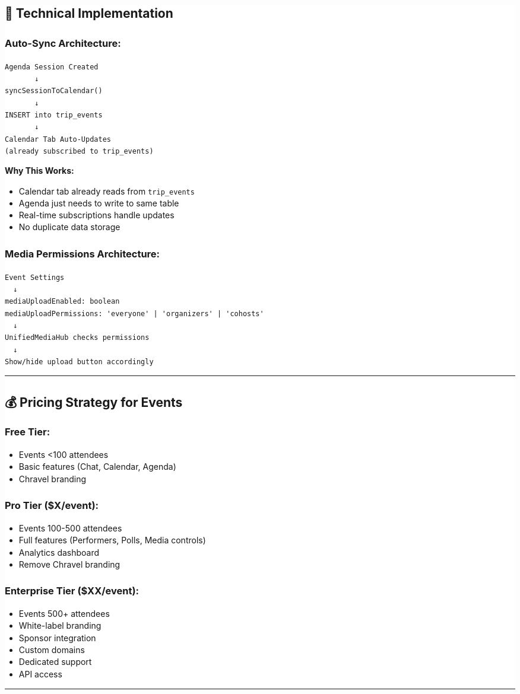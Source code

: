 
## **🔧 Technical Implementation**

### **Auto-Sync Architecture:**
```
Agenda Session Created
       ↓
syncSessionToCalendar()
       ↓
INSERT into trip_events
       ↓
Calendar Tab Auto-Updates
(already subscribed to trip_events)
```

**Why This Works:**
- Calendar tab already reads from `trip_events`
- Agenda just needs to write to same table
- Real-time subscriptions handle updates
- No duplicate data storage

### **Media Permissions Architecture:**
```
Event Settings
  ↓
mediaUploadEnabled: boolean
mediaUploadPermissions: 'everyone' | 'organizers' | 'cohosts'
  ↓
UnifiedMediaHub checks permissions
  ↓
Show/hide upload button accordingly
```

---

## **💰 Pricing Strategy for Events**

### **Free Tier:**
- Events <100 attendees
- Basic features (Chat, Calendar, Agenda)
- Chravel branding

### **Pro Tier ($X/event):**
- Events 100-500 attendees
- Full features (Performers, Polls, Media controls)
- Analytics dashboard
- Remove Chravel branding

### **Enterprise Tier ($XX/event):**
- Events 500+ attendees
- White-label branding
- Sponsor integration
- Custom domains
- Dedicated support
- API access

---
